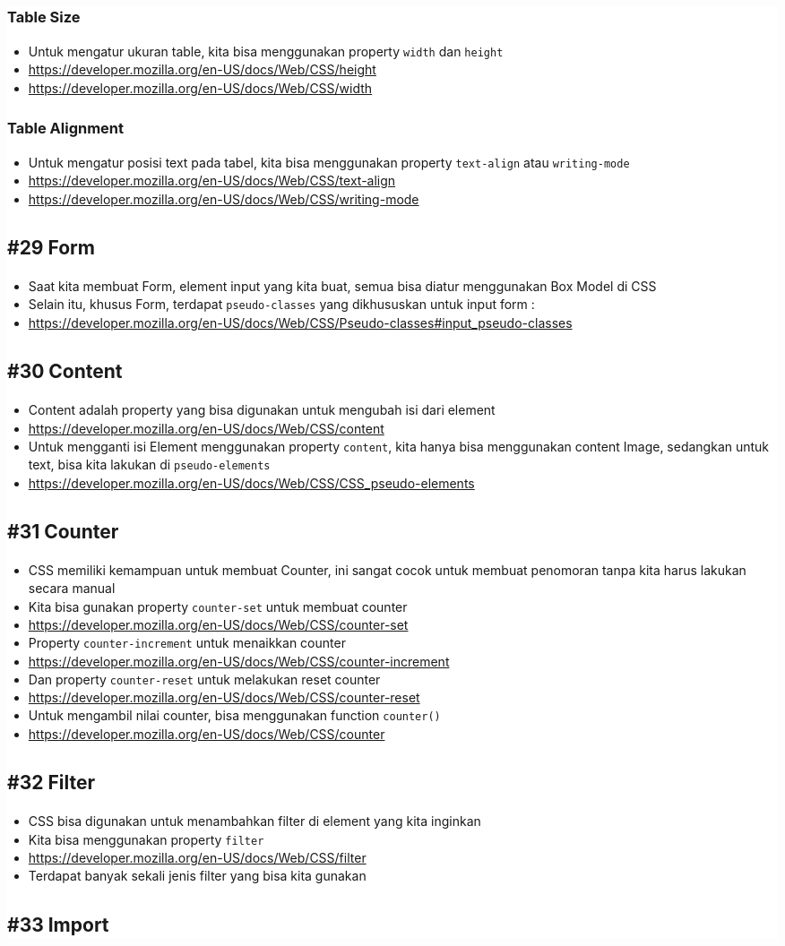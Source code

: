 ### Table Size

- Untuk mengatur ukuran table, kita bisa menggunakan property `width` dan `height`
- <https://developer.mozilla.org/en-US/docs/Web/CSS/height>
- <https://developer.mozilla.org/en-US/docs/Web/CSS/width>

### Table Alignment

- Untuk mengatur posisi text pada tabel, kita bisa menggunakan property `text-align` atau `writing-mode`
- <https://developer.mozilla.org/en-US/docs/Web/CSS/text-align>
- <https://developer.mozilla.org/en-US/docs/Web/CSS/writing-mode>

## #29 Form

- Saat kita membuat Form, element input yang kita buat, semua bisa diatur menggunakan Box Model di CSS
- Selain itu, khusus Form, terdapat `pseudo-classes` yang dikhususkan untuk input form :
- <https://developer.mozilla.org/en-US/docs/Web/CSS/Pseudo-classes#input_pseudo-classes>

## #30 Content

- Content adalah property yang bisa digunakan untuk mengubah isi dari element
- <https://developer.mozilla.org/en-US/docs/Web/CSS/content>
- Untuk mengganti isi Element menggunakan property `content`, kita hanya bisa menggunakan content Image, sedangkan untuk text, bisa kita lakukan di `pseudo-elements`
- <https://developer.mozilla.org/en-US/docs/Web/CSS/CSS_pseudo-elements>

## #31 Counter

- CSS memiliki kemampuan untuk membuat Counter, ini sangat cocok untuk membuat penomoran tanpa kita harus lakukan secara manual
- Kita bisa gunakan property `counter-set` untuk membuat counter
- <https://developer.mozilla.org/en-US/docs/Web/CSS/counter-set>
- Property `counter-increment` untuk menaikkan counter
- <https://developer.mozilla.org/en-US/docs/Web/CSS/counter-increment>
- Dan property `counter-reset` untuk melakukan reset counter
- <https://developer.mozilla.org/en-US/docs/Web/CSS/counter-reset>
- Untuk mengambil nilai counter, bisa menggunakan function `counter()`
- <https://developer.mozilla.org/en-US/docs/Web/CSS/counter>

## #32 Filter

- CSS bisa digunakan untuk menambahkan filter di element yang kita inginkan
- Kita bisa menggunakan property `filter`
- <https://developer.mozilla.org/en-US/docs/Web/CSS/filter>
- Terdapat banyak sekali jenis filter yang bisa kita gunakan

## #33 Import
